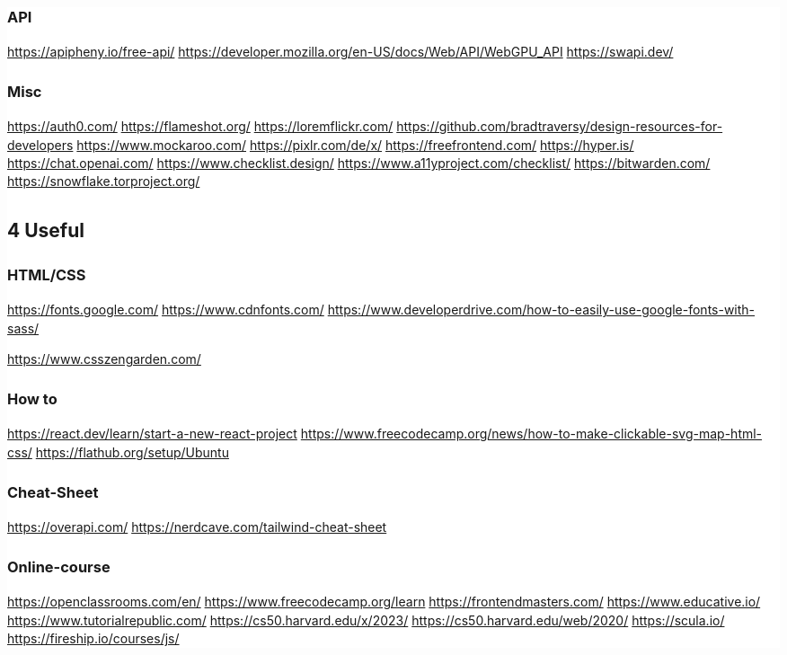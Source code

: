 ### API

https://apipheny.io/free-api/
https://developer.mozilla.org/en-US/docs/Web/API/WebGPU_API
https://swapi.dev/

### Misc

https://auth0.com/
https://flameshot.org/
https://loremflickr.com/
https://github.com/bradtraversy/design-resources-for-developers
https://www.mockaroo.com/
https://pixlr.com/de/x/
https://freefrontend.com/
https://hyper.is/
https://chat.openai.com/
https://www.checklist.design/
https://www.a11yproject.com/checklist/
https://bitwarden.com/
https://snowflake.torproject.org/

## 4 Useful

### HTML/CSS

https://fonts.google.com/
https://www.cdnfonts.com/
https://www.developerdrive.com/how-to-easily-use-google-fonts-with-sass/

https://www.csszengarden.com/

### How to

https://react.dev/learn/start-a-new-react-project
https://www.freecodecamp.org/news/how-to-make-clickable-svg-map-html-css/
https://flathub.org/setup/Ubuntu

### Cheat-Sheet

https://overapi.com/
https://nerdcave.com/tailwind-cheat-sheet

### Online-course

https://openclassrooms.com/en/
https://www.freecodecamp.org/learn
https://frontendmasters.com/
https://www.educative.io/
https://www.tutorialrepublic.com/
https://cs50.harvard.edu/x/2023/
https://cs50.harvard.edu/web/2020/
https://scula.io/
https://fireship.io/courses/js/
